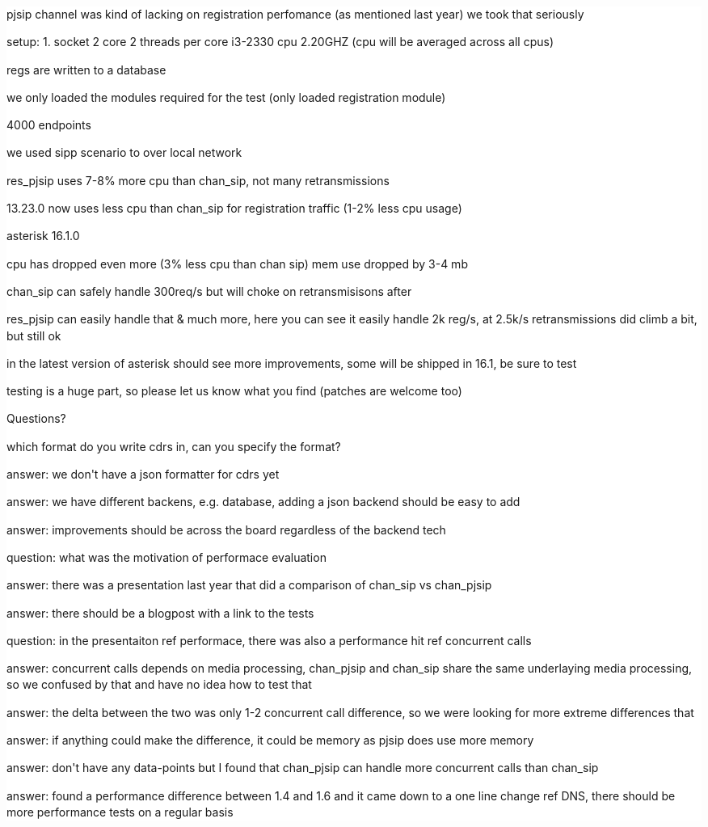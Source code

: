pjsip channel was kind of lacking on registration perfomance (as mentioned last year) we took that seriously

setup: 1. socket 2 core 2 threads per core i3-2330 cpu 2.20GHZ (cpu will be averaged across all cpus)

regs are written to a database

we only loaded the modules required for the test (only loaded registration module)

4000 endpoints

we used sipp scenario to over local network

res_pjsip uses 7-8% more cpu than chan_sip, not many retransmissions

13.23.0 now uses less cpu than chan_sip for registration traffic (1-2% less cpu usage)

asterisk 16.1.0

cpu has dropped even more (3% less cpu than chan sip) mem use dropped by 3-4 mb

chan_sip can safely handle 300req/s but will choke on retransmisisons after

res_pjsip can easily handle that & much more, here you can see it easily handle 2k reg/s, at 2.5k/s retransmissions did climb a bit, but still ok

in the latest version of asterisk should see more improvements, some will be shipped in 16.1, be sure to test

testing is a huge part, so please let us know what you find (patches are welcome too)

Questions?

which format do you write cdrs in, can you specify the format?

answer: we don't have a json formatter for cdrs yet

answer: we have different backens, e.g. database, adding a json backend should be easy to add

answer: improvements should be across the board regardless of the backend tech

question: what was the motivation of performace evaluation

answer: there was a presentation last year that did a comparison of chan_sip vs chan_pjsip

answer: there should be a blogpost with a link to the tests

question: in the presentaiton ref performace, there was also a performance hit ref concurrent calls

answer: concurrent calls depends on media processing, chan_pjsip and chan_sip share the same underlaying media processing, so we confused by that and have no idea how to test that

answer: the delta between the two was only 1-2 concurrent call difference, so we were looking for more extreme differences that

answer: if anything could make the difference, it could be memory as pjsip does use more memory

answer: don't have any data-points but I found that chan_pjsip can handle more concurrent calls than chan_sip

answer: found a performance difference between 1.4 and 1.6 and it came down to a one line change ref DNS, there should be more performance tests on a regular basis
